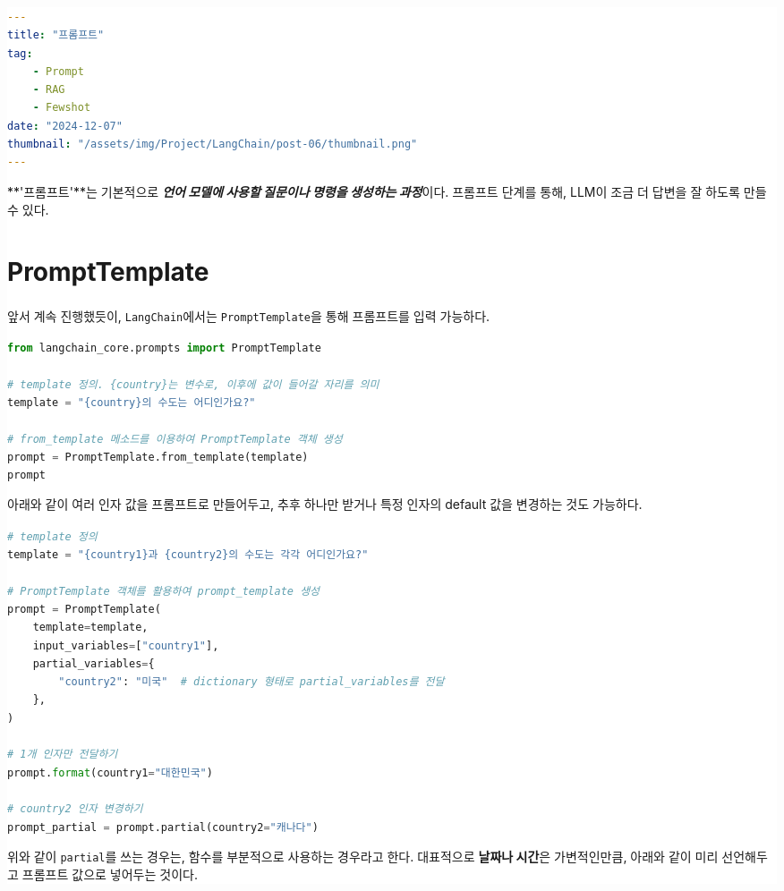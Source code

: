 ```yaml
---
title: "프롬프트"
tag:
    - Prompt
    - RAG
    - Fewshot
date: "2024-12-07"
thumbnail: "/assets/img/Project/LangChain/post-06/thumbnail.png"
---
```


**'프롬프트'**는 기본적으로 ***언어 모델에 사용할 질문이나 명령을 생성하는 과정***이다.
프롬프트 단계를 통해, LLM이 조금 더 답변을 잘 하도록 만들 수 있다.

# PromptTemplate

앞서 계속 진행했듯이, `LangChain`에서는 `PromptTemplate`을 통해 프롬프트를 입력 가능하다.

```python
from langchain_core.prompts import PromptTemplate

# template 정의. {country}는 변수로, 이후에 값이 들어갈 자리를 의미
template = "{country}의 수도는 어디인가요?"

# from_template 메소드를 이용하여 PromptTemplate 객체 생성
prompt = PromptTemplate.from_template(template)
prompt
```

아래와 같이 여러 인자 값을 프롬프트로 만들어두고, 추후 하나만 받거나 특정 인자의 default 값을 변경하는 것도 가능하다.

```python
# template 정의
template = "{country1}과 {country2}의 수도는 각각 어디인가요?"

# PromptTemplate 객체를 활용하여 prompt_template 생성
prompt = PromptTemplate(
    template=template,
    input_variables=["country1"],
    partial_variables={
        "country2": "미국"  # dictionary 형태로 partial_variables를 전달
    },
)

# 1개 인자만 전달하기
prompt.format(country1="대한민국")

# country2 인자 변경하기
prompt_partial = prompt.partial(country2="캐나다")
```

위와 같이 `partial`를 쓰는 경우는, 함수를 부분적으로 사용하는 경우라고 한다. 대표적으로 **날짜나 시간**은 가변적인만큼, 아래와 같이 미리 선언해두고 프롬프트 값으로 넣어두는 것이다.
